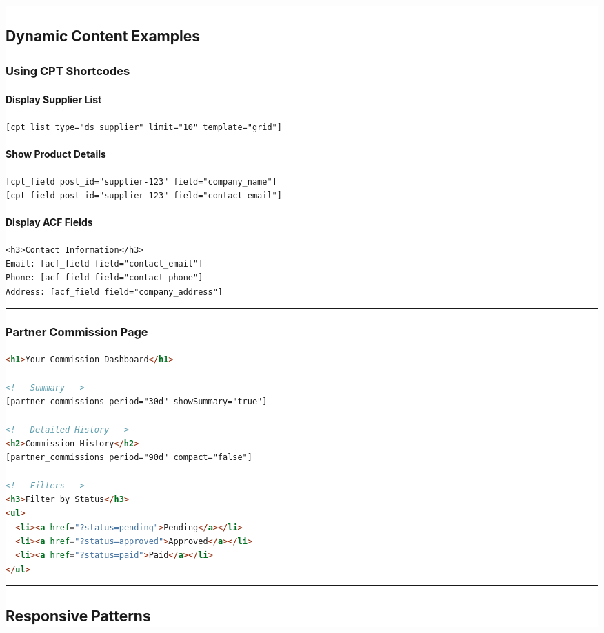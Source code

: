 
---

## Dynamic Content Examples

### Using CPT Shortcodes

#### Display Supplier List
```
[cpt_list type="ds_supplier" limit="10" template="grid"]
```

#### Show Product Details
```
[cpt_field post_id="supplier-123" field="company_name"]
[cpt_field post_id="supplier-123" field="contact_email"]
```

#### Display ACF Fields
```
<h3>Contact Information</h3>
Email: [acf_field field="contact_email"]
Phone: [acf_field field="contact_phone"]
Address: [acf_field field="company_address"]
```

---

### Partner Commission Page

```html
<h1>Your Commission Dashboard</h1>

<!-- Summary -->
[partner_commissions period="30d" showSummary="true"]

<!-- Detailed History -->
<h2>Commission History</h2>
[partner_commissions period="90d" compact="false"]

<!-- Filters -->
<h3>Filter by Status</h3>
<ul>
  <li><a href="?status=pending">Pending</a></li>
  <li><a href="?status=approved">Approved</a></li>
  <li><a href="?status=paid">Paid</a></li>
</ul>
```

---

## Responsive Patterns
